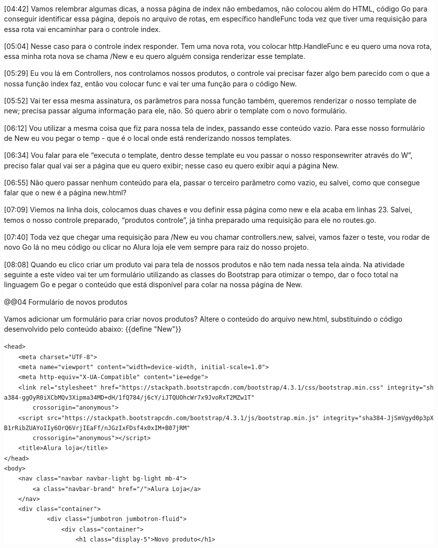 [04:42] Vamos relembrar algumas dicas, a nossa página de index não embedamos, não colocou além do HTML, código Go para conseguir identificar essa página, depois no arquivo de rotas, em específico handleFunc toda vez que tiver uma requisição para essa rota vai encaminhar para o controle index.

[05:04] Nesse caso para o controle index responder. Tem uma nova rota, vou colocar http.HandleFunc e eu quero uma nova rota, essa minha rota nova se chama /New e eu quero alguém consiga renderizar esse template.

[05:29] Eu vou lá em Controllers, nos controlamos nossos produtos, o controle vai precisar fazer algo bem parecido com o que a nossa função index faz, então vou colocar func e vai ter uma função para o código New.

[05:52] Vai ter essa mesma assinatura, os parâmetros para nossa função também, queremos renderizar o nosso template de new; precisa passar alguma informação para ele, não. Só quero abrir o template com o novo formulário.

[06:12] Vou utilizar a mesma coisa que fiz para nossa tela de index, passando esse conteúdo vazio. Para esse nosso formulário de New eu vou pegar o temp - que é o local onde está renderizando nossos templates.

[06:34] Vou falar para ele “executa o template, dentro desse template eu vou passar o nosso responsewriter através do W”, preciso falar qual vai ser a página que eu quero exibir; nesse caso eu quero exibir aqui a página New.

[06:55] Não quero passar nenhum conteúdo para ela, passar o terceiro parâmetro como vazio, eu salvei, como que consegue falar que o new é a página new.html?

[07:09] Viemos na linha dois, colocamos duas chaves e vou definir essa página como new e ela acaba em linhas 23. Salvei, temos o nosso controle preparado, “produtos controle”, já tinha preparado uma requisição para ele no routes.go.

[07:40] Toda vez que chegar uma requisição para /New eu vou chamar controllers.new, salvei, vamos fazer o teste, vou rodar de novo Go lá no meu código ou clicar no Alura loja ele vem sempre para raiz do nosso projeto.

[08:08] Quando eu clico criar um produto vai para tela de nossos produtos e não tem nada nessa tela ainda. Na atividade seguinte a este vídeo vai ter um formulário utilizando as classes do Bootstrap para otimizar o tempo, dar o foco total na linguagem Go e pegar o conteúdo que está disponível para colar na nossa página de New.

@@04
Formulário de novos produtos

Vamos adicionar um formulário para criar novos produtos?
Altere o conteúdo do arquivo new.html, substituindo o código desenvolvido pelo conteúdo abaixo:
{{define "New"}}
<!DOCTYPE html>
<html lang="en">

    <head>
        <meta charset="UTF-8">
        <meta name="viewport" content="width=device-width, initial-scale=1.0">
        <meta http-equiv="X-UA-Compatible" content="ie=edge">
        <link rel="stylesheet" href="https://stackpath.bootstrapcdn.com/bootstrap/4.3.1/css/bootstrap.min.css" integrity="sha384-ggOyR0iXCbMQv3Xipma34MD+dH/1fQ784/j6cY/iJTQUOhcWr7x9JvoRxT2MZw1T"
            crossorigin="anonymous">
        <script src="https://stackpath.bootstrapcdn.com/bootstrap/4.3.1/js/bootstrap.min.js" integrity="sha384-JjSmVgyd0p3pXB1rRibZUAYoIIy6OrQ6VrjIEaFf/nJGzIxFDsf4x0xIM+B07jRM"
            crossorigin="anonymous"></script>
        <title>Alura loja</title>
    </head>
    <body>
        <nav class="navbar navbar-light bg-light mb-4">
            <a class="navbar-brand" href="/">Alura Loja</a>
        </nav>
        <div class="container">
                <div class="jumbotron jumbotron-fluid">
                    <div class="container">
                        <h1 class="display-5">Novo produto</h1>